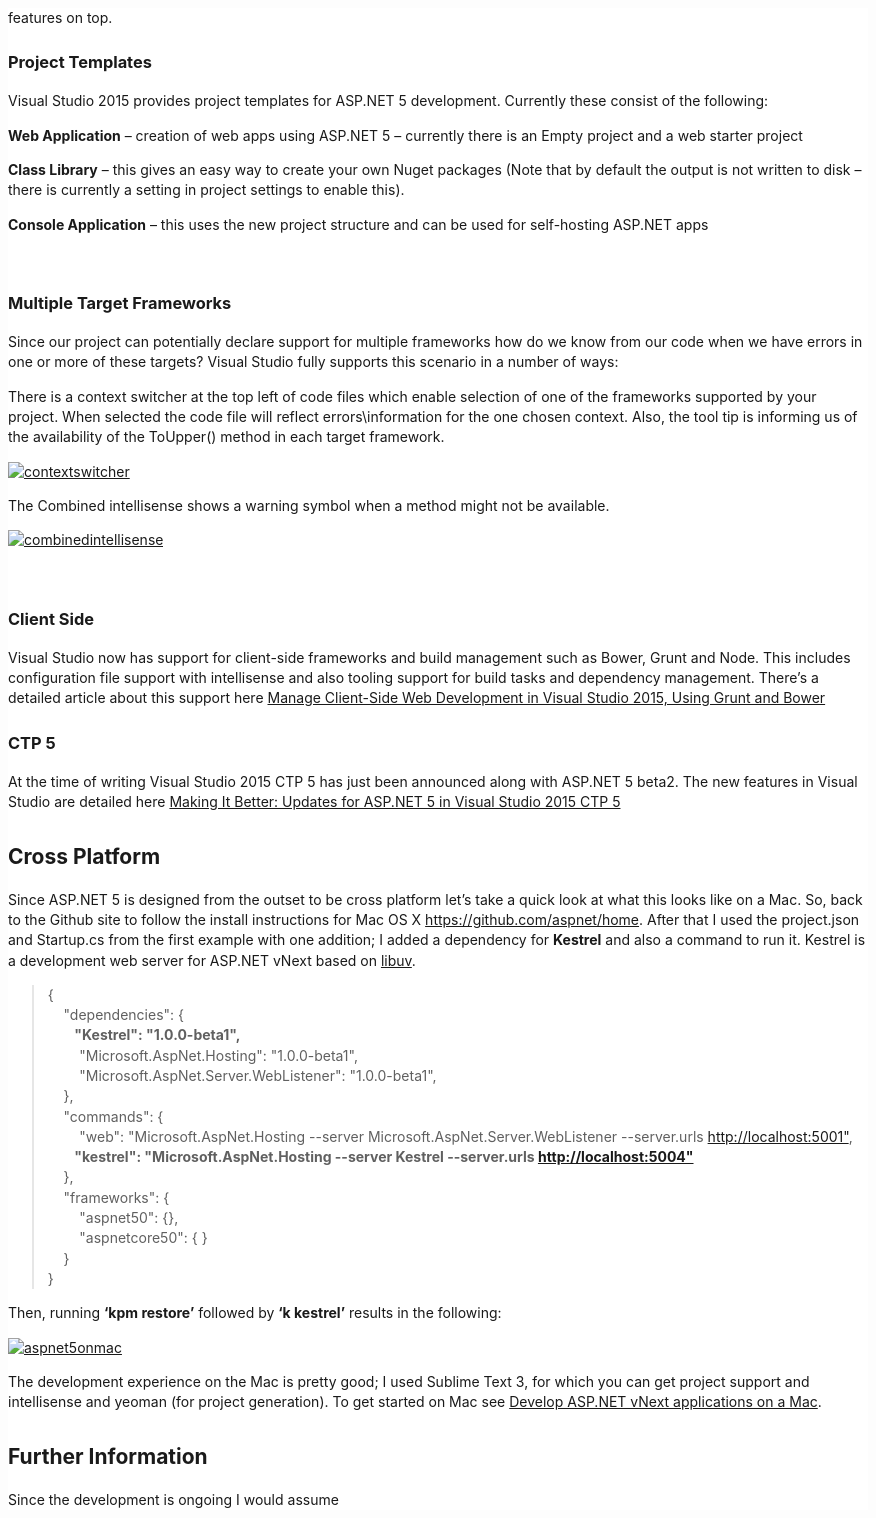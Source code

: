 features on top.</p> <h3>Project Templates</h3> <p>Visual Studio 2015 provides project templates for ASP.NET 5 development. Currently these consist of the following:</p> <p><strong>Web Application</strong> – creation of web apps using ASP.NET 5 – currently there is an Empty project and a web starter project </p> <p><strong>Class Library</strong> – this gives an easy way to create your own Nuget packages (Note that by default the output is not written to disk – there is currently a setting in project settings to enable this).</p> <p><strong>Console Application</strong> – this uses the new project structure and can be used for self-hosting ASP.NET apps</p> <p>&nbsp;</p> <h3>Multiple Target Frameworks</h3> <p>Since our project can potentially declare support for multiple frameworks how do we know from our code when we have errors in one or more of these targets? Visual Studio fully supports this scenario in a number of ways:</p> <p>There is a context switcher at the top left of code files which enable selection of one of the frameworks supported by your project. When selected the code file will reflect errors\information for the one chosen context. Also, the tool tip is informing us of the availability of the ToUpper() method in each target framework.</p> <p><a href="http://peted.azurewebsites.net/wp-content/uploads/2015/01/contextswitcher.png"><img title="contextswitcher" style="border-left-width: 0px; border-right-width: 0px; border-bottom-width: 0px; display: inline; border-top-width: 0px" border="0" alt="contextswitcher" src="http://peted.azurewebsites.net/wp-content/uploads/2015/01/contextswitcher_thumb.png" width="728" height="426"></a> </p> <p>The Combined intellisense shows a warning symbol when a method might not be available.</p> <p><a href="http://peted.azurewebsites.net/wp-content/uploads/2015/01/combinedintellisense.png"><img title="combinedintellisense" style="border-left-width: 0px; border-right-width: 0px; border-bottom-width: 0px; display: inline; border-top-width: 0px" border="0" alt="combinedintellisense" src="http://peted.azurewebsites.net/wp-content/uploads/2015/01/combinedintellisense_thumb.png" width="740" height="311"></a> </p> <p>&nbsp;</p> <h3>Client Side</h3> <p>Visual Studio now has support for client-side frameworks and build management such as Bower, Grunt and Node. This includes configuration file support with intellisense and also tooling support for build tasks and dependency management. There’s a detailed article about this support here <a title="http://www.asp.net/vnext/overview/aspnet-vnext/grunt-and-bower-in-visual-studio-2015" href="http://www.asp.net/vnext/overview/aspnet-vnext/grunt-and-bower-in-visual-studio-2015" target="_blank">Manage Client-Side Web Development in Visual Studio 2015, Using Grunt and Bower</a></p> <h3>CTP 5</h3> <p> At the time of writing Visual Studio 2015 CTP 5 has just been announced along with ASP.NET 5 beta2. The new features in Visual Studio are detailed here <a href="http://blogs.msdn.com/b/webdev/archive/2015/01/16/asp-net-5-in-visual-studio-2015-ctp-5.aspx" target="_blank">Making It Better: Updates for ASP.NET 5 in Visual Studio 2015 CTP 5</a></p> <h2>Cross Platform</h2> <p>Since ASP.NET 5 is designed from the outset to be cross platform let’s take a quick look at what this looks like on a Mac. So, back to the Github site to follow the install instructions for Mac OS X <a title="https://github.com/aspnet/home" href="https://github.com/aspnet/home">https://github.com/aspnet/home</a>. After that I used the project.json and Startup.cs from the first example with one addition; I added a dependency for <strong>Kestrel</strong> and also a command to run it. Kestrel is a development web server for ASP.NET vNext based on <a href="https://github.com/libuv/libuv">libuv</a>.</p> <blockquote> <p>{<br>&nbsp;&nbsp;&nbsp; "dependencies": {<br><strong>&nbsp;&nbsp;&nbsp;&nbsp;&nbsp;&nbsp;&nbsp; "Kestrel": "1.0.0-beta1",<br></strong>&nbsp;&nbsp;&nbsp;&nbsp;&nbsp;&nbsp;&nbsp; "Microsoft.AspNet.Hosting": "1.0.0-beta1",<br>&nbsp;&nbsp;&nbsp;&nbsp;&nbsp;&nbsp;&nbsp; "Microsoft.AspNet.Server.WebListener": "1.0.0-beta1",<br>&nbsp;&nbsp;&nbsp; },<br>&nbsp;&nbsp;&nbsp; "commands": {<br>&nbsp;&nbsp;&nbsp;&nbsp;&nbsp;&nbsp;&nbsp; "web": "Microsoft.AspNet.Hosting --server Microsoft.AspNet.Server.WebListener --server.urls <a href="http://localhost:5001&quot;">http://localhost:5001"</a>,<br><strong>&nbsp;&nbsp;&nbsp;&nbsp;&nbsp;&nbsp;&nbsp; "kestrel": "Microsoft.AspNet.Hosting --server Kestrel --server.urls </strong><a href="http://localhost:5004&quot;"><strong>http://localhost:5004"</strong></a><br>&nbsp;&nbsp;&nbsp; },&nbsp;&nbsp;&nbsp; <br>&nbsp;&nbsp;&nbsp; "frameworks": {<br>&nbsp;&nbsp;&nbsp;&nbsp;&nbsp;&nbsp;&nbsp; "aspnet50": {},<br>&nbsp;&nbsp;&nbsp;&nbsp;&nbsp;&nbsp;&nbsp; "aspnetcore50": { }<br>&nbsp;&nbsp;&nbsp; }<br>}</p></blockquote> <p></p> <p>Then, running <strong>‘kpm restore’</strong> followed by <strong>‘k kestrel’</strong> results in the following:</p> <p><a href="http://peted.azurewebsites.net/wp-content/uploads/2015/01/aspnet5onmac.png"><img title="aspnet5onmac" style="border-left-width: 0px; border-right-width: 0px; border-bottom-width: 0px; display: inline; border-top-width: 0px" border="0" alt="aspnet5onmac" src="http://peted.azurewebsites.net/wp-content/uploads/2015/01/aspnet5onmac_thumb.png" width="741" height="320"></a> </p> <p>The development experience on the Mac is pretty good; I used Sublime Text 3, for which you can get project support and intellisense and yeoman (for project generation). To get started on Mac see <a title="http://blogs.msdn.com/b/webdev/archive/2014/08/12/develop-asp-net-vnext-applications-on-a-mac.aspx" href="http://blogs.msdn.com/b/webdev/archive/2014/08/12/develop-asp-net-vnext-applications-on-a-mac.aspx">Develop ASP.NET vNext applications on a Mac</a>.</p> <h2>Further Information</h2> <p>Since the development is ongoing I would assume